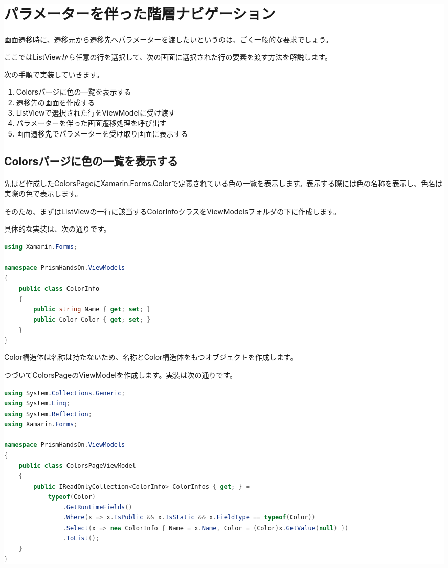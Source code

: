 # パラメーターを伴った階層ナビゲーション

画面遷移時に、遷移元から遷移先へパラメーターを渡したいというのは、ごく一般的な要求でしょう。

ここではListViewから任意の行を選択して、次の画面に選択された行の要素を渡す方法を解説します。

次の手順で実装していきます。

1. Colorsパージに色の一覧を表示する
2. 遷移先の画面を作成する  
3. ListViewで選択された行をViewModelに受け渡す  
4. パラメーターを伴った画面遷移処理を呼び出す  
5. 画面遷移先でパラメーターを受け取り画面に表示する

## Colorsパージに色の一覧を表示する

先ほど作成したColorsPageにXamarin.Forms.Colorで定義されている色の一覧を表示します。表示する際には色の名称を表示し、色名は実際の色で表示します。

そのため、まずはListViewの一行に該当するColorInfoクラスをViewModelsフォルダの下に作成します。

具体的な実装は、次の通りです。

```cs
using Xamarin.Forms;

namespace PrismHandsOn.ViewModels
{
    public class ColorInfo
    {
        public string Name { get; set; }
        public Color Color { get; set; }
    }
}
```

Color構造体は名称は持たないため、名称とColor構造体をもつオブジェクトを作成します。

つづいてColorsPageのViewModelを作成します。実装は次の通りです。

```cs
using System.Collections.Generic;
using System.Linq;
using System.Reflection;
using Xamarin.Forms;

namespace PrismHandsOn.ViewModels
{
    public class ColorsPageViewModel
    {
        public IReadOnlyCollection<ColorInfo> ColorInfos { get; } =
            typeof(Color)
                .GetRuntimeFields()
                .Where(x => x.IsPublic && x.IsStatic && x.FieldType == typeof(Color))
                .Select(x => new ColorInfo { Name = x.Name, Color = (Color)x.GetValue(null) })
                .ToList();
    }
}
```
